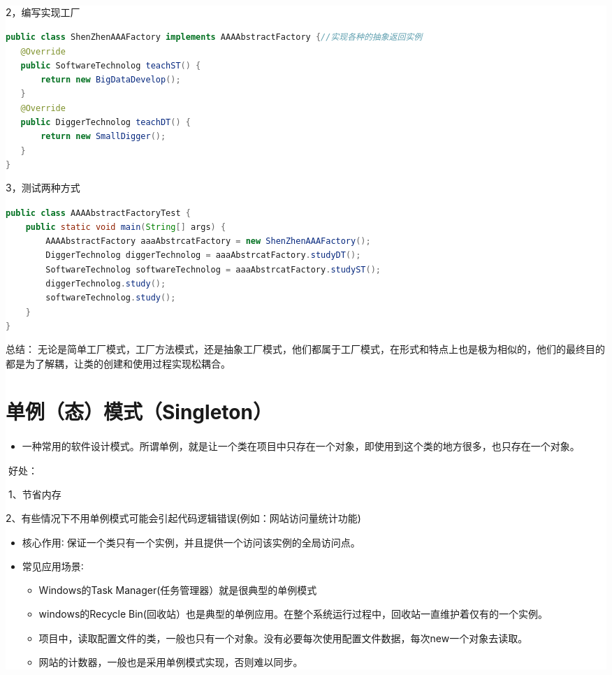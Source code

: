   2，编写实现工厂

```java
public class ShenZhenAAAFactory implements AAAAbstractFactory {//实现各种的抽象返回实例
   @Override
   public SoftwareTechnolog teachST() {
       return new BigDataDevelop();
   }
   @Override
   public DiggerTechnolog teachDT() {
       return new SmallDigger();
   }
}
```

3，测试两种方式 

```java
public class AAAAbstractFactoryTest {
    public static void main(String[] args) {
        AAAAbstractFactory aaaAbstrcatFactory = new ShenZhenAAAFactory();
        DiggerTechnolog diggerTechnolog = aaaAbstrcatFactory.studyDT();
        SoftwareTechnolog softwareTechnolog = aaaAbstrcatFactory.studyST();
        diggerTechnolog.study();
        softwareTechnolog.study();
    }
}
```

总结：
       无论是简单工厂模式，工厂方法模式，还是抽象工厂模式，他们都属于工厂模式，在形式和特点上也是极为相似的，他们的最终目的都是为了解耦，让类的创建和使用过程实现松耦合。







# 单例（态）模式（Singleton）

* 一种常用的软件设计模式。所谓单例，就是让一个类在项目中只存在一个对象，即使用到这个类的地方很多，也只存在一个对象。

​      好处：

​		1、节省内存

​		2、有些情况下不用单例模式可能会引起代码逻辑错误(例如：网站访问量统计功能)

* 核心作用∶ 保证一个类只有一个实例，并且提供一个访问该实例的全局访问点。



* 常见应用场景∶

  * Windows的Task Manager(任务管理器）就是很典型的单例模式

  * windows的Recycle Bin(回收站）也是典型的单例应用。在整个系统运行过程中，回收站一直维护着仅有的一个实例。

  * 项目中，读取配置文件的类，一般也只有一个对象。没有必要每次使用配置文件数据，每次new一个对象去读取。

  * 网站的计数器，一般也是采用单例模式实现，否则难以同步。
